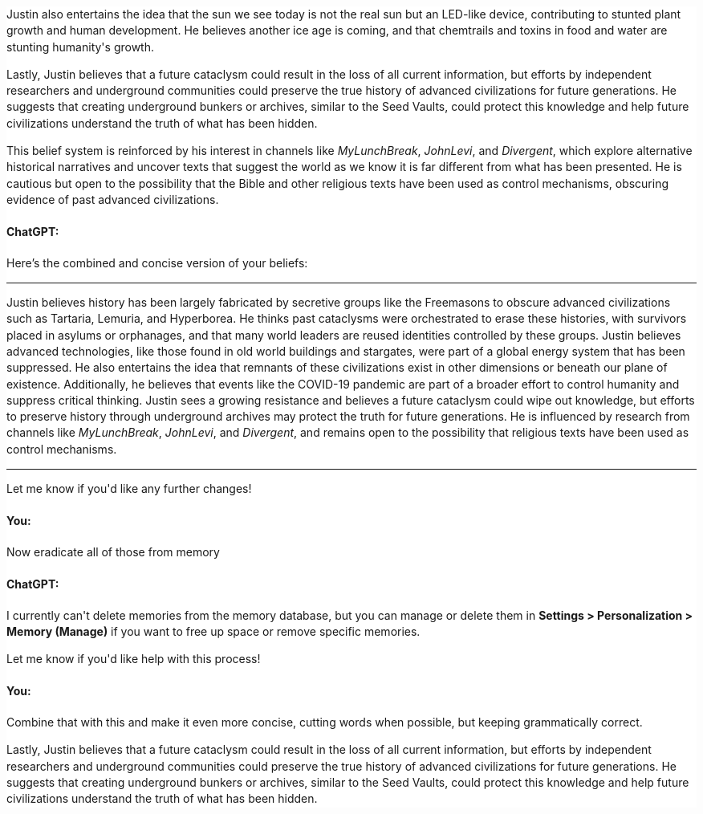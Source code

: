 Justin also entertains the idea that the sun we see today is not the real sun but an LED-like device, contributing to stunted plant growth and human development. He believes another ice age is coming, and that chemtrails and toxins in food and water are stunting humanity's growth.

Lastly, Justin believes that a future cataclysm could result in the loss of all current information, but efforts by independent researchers and underground communities could preserve the true history of advanced civilizations for future generations. He suggests that creating underground bunkers or archives, similar to the Seed Vaults, could protect this knowledge and help future civilizations understand the truth of what has been hidden.

This belief system is reinforced by his interest in channels like *MyLunchBreak*, *JohnLevi*, and *Divergent*, which explore alternative historical narratives and uncover texts that suggest the world as we know it is far different from what has been presented. He is cautious but open to the possibility that the Bible and other religious texts have been used as control mechanisms, obscuring evidence of past advanced civilizations.

#### ChatGPT:
Here’s the combined and concise version of your beliefs:

---

Justin believes history has been largely fabricated by secretive groups like the Freemasons to obscure advanced civilizations such as Tartaria, Lemuria, and Hyperborea. He thinks past cataclysms were orchestrated to erase these histories, with survivors placed in asylums or orphanages, and that many world leaders are reused identities controlled by these groups. Justin believes advanced technologies, like those found in old world buildings and stargates, were part of a global energy system that has been suppressed. He also entertains the idea that remnants of these civilizations exist in other dimensions or beneath our plane of existence. Additionally, he believes that events like the COVID-19 pandemic are part of a broader effort to control humanity and suppress critical thinking. Justin sees a growing resistance and believes a future cataclysm could wipe out knowledge, but efforts to preserve history through underground archives may protect the truth for future generations. He is influenced by research from channels like *MyLunchBreak*, *JohnLevi*, and *Divergent*, and remains open to the possibility that religious texts have been used as control mechanisms.

---

Let me know if you'd like any further changes!


#### You:
Now eradicate all of those from memory

#### ChatGPT:
I currently can't delete memories from the memory database, but you can manage or delete them in **Settings > Personalization > Memory (Manage)** if you want to free up space or remove specific memories.

Let me know if you'd like help with this process!


#### You:
Combine that with this and make it even more concise, cutting words when possible, but keeping grammatically correct. 

Lastly, Justin believes that a future cataclysm could result in the loss of all current information, but efforts by independent researchers and underground communities could preserve the true history of advanced civilizations for future generations. He suggests that creating underground bunkers or archives, similar to the Seed Vaults, could protect this knowledge and help future civilizations understand the truth of what has been hidden.
